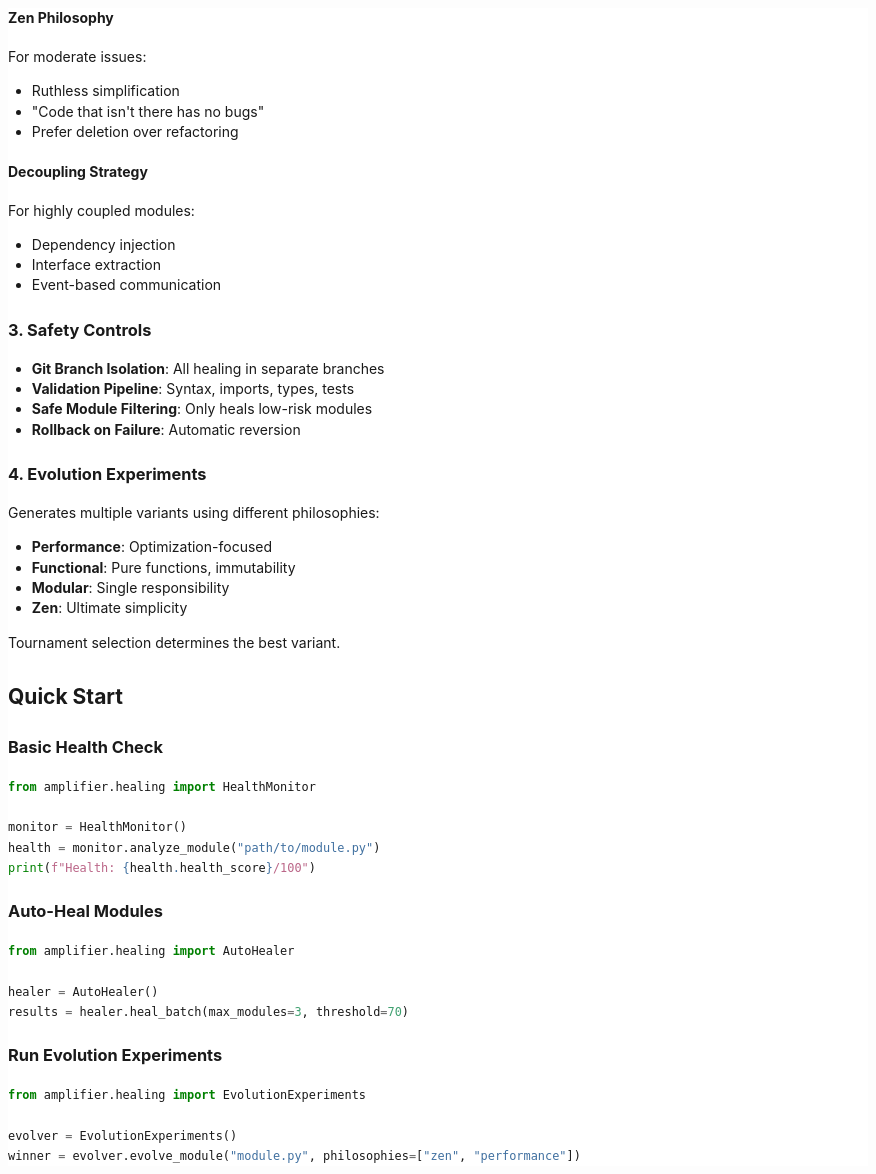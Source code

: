 #### Zen Philosophy
For moderate issues:
- Ruthless simplification
- "Code that isn't there has no bugs"
- Prefer deletion over refactoring

#### Decoupling Strategy
For highly coupled modules:
- Dependency injection
- Interface extraction
- Event-based communication

### 3. Safety Controls

- **Git Branch Isolation**: All healing in separate branches
- **Validation Pipeline**: Syntax, imports, types, tests
- **Safe Module Filtering**: Only heals low-risk modules
- **Rollback on Failure**: Automatic reversion

### 4. Evolution Experiments

Generates multiple variants using different philosophies:
- **Performance**: Optimization-focused
- **Functional**: Pure functions, immutability
- **Modular**: Single responsibility
- **Zen**: Ultimate simplicity

Tournament selection determines the best variant.

## Quick Start

### Basic Health Check
```python
from amplifier.healing import HealthMonitor

monitor = HealthMonitor()
health = monitor.analyze_module("path/to/module.py")
print(f"Health: {health.health_score}/100")
```

### Auto-Heal Modules
```python
from amplifier.healing import AutoHealer

healer = AutoHealer()
results = healer.heal_batch(max_modules=3, threshold=70)
```

### Run Evolution Experiments
```python
from amplifier.healing import EvolutionExperiments

evolver = EvolutionExperiments()
winner = evolver.evolve_module("module.py", philosophies=["zen", "performance"])
```
